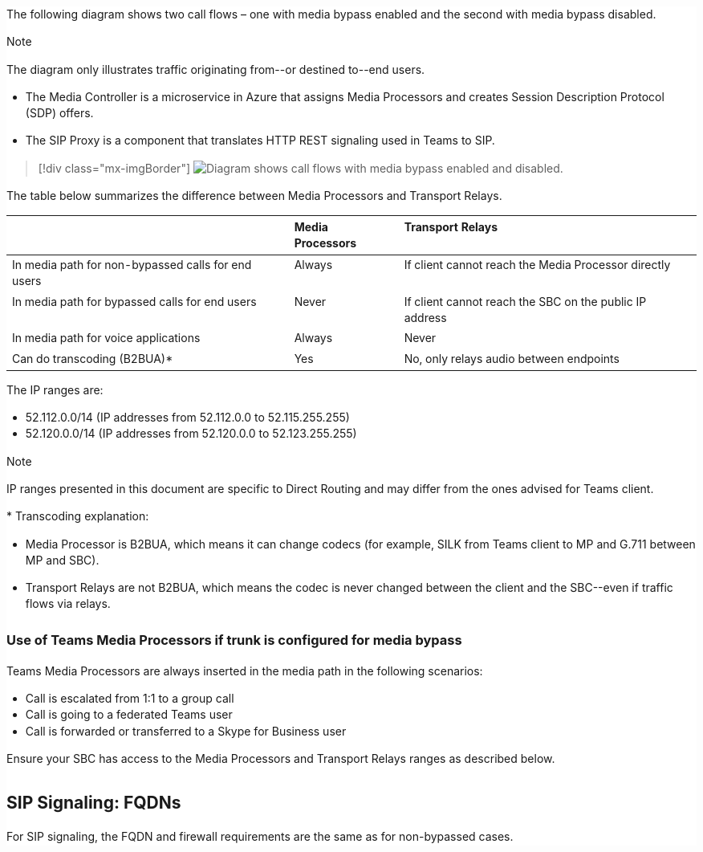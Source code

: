 The following diagram shows two call flows – one with media bypass enabled and the second with media bypass disabled.

> [!NOTE]
> The diagram only illustrates traffic originating from--or destined to--end users.  

- The Media Controller is a microservice in Azure that assigns Media Processors and creates Session Description Protocol (SDP) offers.

- The SIP Proxy is a component that translates HTTP REST signaling used in Teams to SIP.

> [!div class="mx-imgBorder"]
> ![Diagram shows call flows with media bypass enabled and disabled.](media/direct-routing-media-bypass-6.png)

The table below summarizes the difference between Media Processors and Transport Relays.

|  &nbsp; | Media Processors | Transport Relays|
| :--------------|:---------------|:------------|
|In media path for non-bypassed calls for end users | Always | If client cannot reach the Media Processor directly |
|In media path for bypassed calls for end users | Never | If client cannot reach the SBC on the public IP address |
|In media path for voice applications | Always | Never |
|Can do transcoding (B2BUA)\* | Yes | No, only relays audio between endpoints |

The IP ranges are:

- 52.112.0.0/14 (IP addresses from 52.112.0.0 to 52.115.255.255)
- 52.120.0.0/14 (IP addresses from 52.120.0.0 to 52.123.255.255)

> [!NOTE]
> IP ranges presented in this document are specific to Direct Routing and may differ from the ones advised for Teams client.

\* Transcoding explanation:

- Media Processor is B2BUA, which means it can change codecs (for example, SILK from Teams client to MP and G.711 between MP and SBC).

- Transport Relays are not B2BUA, which means the codec is never changed between the client and the SBC--even if traffic flows via relays.

### Use of Teams Media Processors if trunk is configured for media bypass

Teams Media Processors are always inserted in the media path in the following scenarios:

- Call is escalated from 1:1 to a group call
- Call is going to a federated Teams user
- Call is forwarded or transferred to a Skype for Business user

Ensure your SBC has access to the Media Processors and Transport Relays ranges as described below.

## SIP Signaling: FQDNs

For SIP signaling, the FQDN and firewall requirements are the same as for non-bypassed cases.
